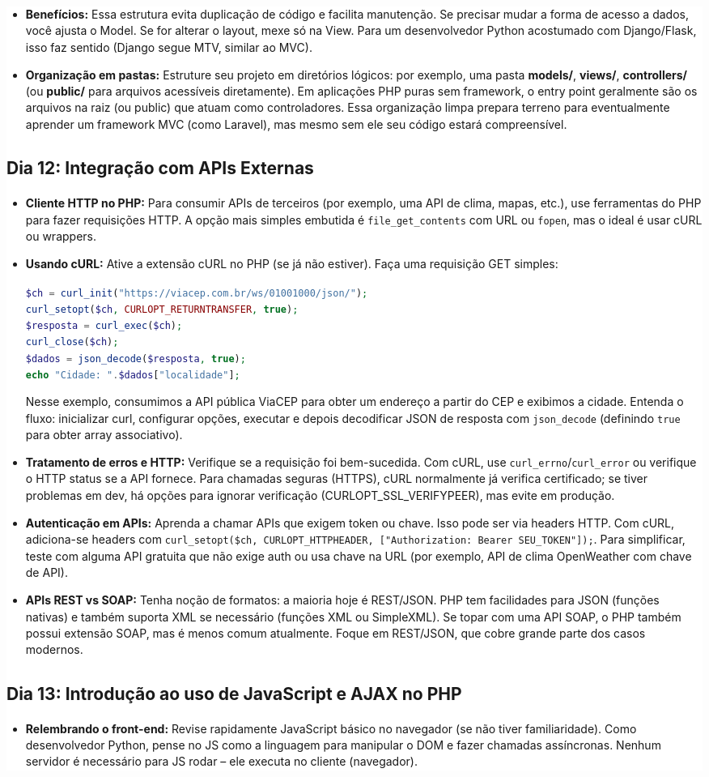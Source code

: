 -   **Benefícios:** Essa estrutura evita duplicação de código e facilita manutenção. Se precisar mudar a forma de acesso a dados, você ajusta o Model. Se for alterar o layout, mexe só na View. Para um desenvolvedor Python acostumado com Django/Flask, isso faz sentido (Django segue MTV, similar ao MVC).
    
-   **Organização em pastas:** Estruture seu projeto em diretórios lógicos: por exemplo, uma pasta **models/**, **views/**, **controllers/** (ou **public/** para arquivos acessíveis diretamente). Em aplicações PHP puras sem framework, o entry point geralmente são os arquivos na raiz (ou public) que atuam como controladores. Essa organização limpa prepara terreno para eventualmente aprender um framework MVC (como Laravel), mas mesmo sem ele seu código estará compreensível.
    

## Dia 12: **Integração com APIs Externas**

-   **Cliente HTTP no PHP:** Para consumir APIs de terceiros (por exemplo, uma API de clima, mapas, etc.), use ferramentas do PHP para fazer requisições HTTP. A opção mais simples embutida é `file_get_contents` com URL ou `fopen`, mas o ideal é usar cURL ou wrappers.
    
-   **Usando cURL:** Ative a extensão cURL no PHP (se já não estiver). Faça uma requisição GET simples:
    
    ```php
    $ch = curl_init("https://viacep.com.br/ws/01001000/json/");
    curl_setopt($ch, CURLOPT_RETURNTRANSFER, true);
    $resposta = curl_exec($ch);
    curl_close($ch);
    $dados = json_decode($resposta, true);
    echo "Cidade: ".$dados["localidade"];
    
    ```
    
    Nesse exemplo, consumimos a API pública ViaCEP para obter um endereço a partir do CEP e exibimos a cidade. Entenda o fluxo: inicializar curl, configurar opções, executar e depois decodificar JSON de resposta com `json_decode` (definindo `true` para obter array associativo).
    
-   **Tratamento de erros e HTTP:** Verifique se a requisição foi bem-sucedida. Com cURL, use `curl_errno`/`curl_error` ou verifique o HTTP status se a API fornece. Para chamadas seguras (HTTPS), cURL normalmente já verifica certificado; se tiver problemas em dev, há opções para ignorar verificação (CURLOPT_SSL_VERIFYPEER), mas evite em produção.
    
-   **Autenticação em APIs:** Aprenda a chamar APIs que exigem token ou chave. Isso pode ser via headers HTTP. Com cURL, adiciona-se headers com `curl_setopt($ch, CURLOPT_HTTPHEADER, ["Authorization: Bearer SEU_TOKEN"]);`. Para simplificar, teste com alguma API gratuita que não exige auth ou usa chave na URL (por exemplo, API de clima OpenWeather com chave de API).
    
-   **APIs REST vs SOAP:** Tenha noção de formatos: a maioria hoje é REST/JSON. PHP tem facilidades para JSON (funções nativas) e também suporta XML se necessário (funções XML ou SimpleXML). Se topar com uma API SOAP, o PHP também possui extensão SOAP, mas é menos comum atualmente. Foque em REST/JSON, que cobre grande parte dos casos modernos.
    

## Dia 13: **Introdução ao uso de JavaScript e AJAX no PHP**

-   **Relembrando o front-end:** Revise rapidamente JavaScript básico no navegador (se não tiver familiaridade). Como desenvolvedor Python, pense no JS como a linguagem para manipular o DOM e fazer chamadas assíncronas. Nenhum servidor é necessário para JS rodar – ele executa no cliente (navegador).
    